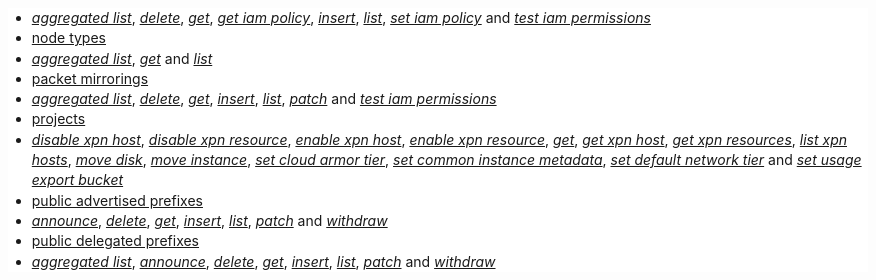  * [*aggregated list*](https://docs.rs/google-compute1/6.0.0+20240604/google_compute1/api::NodeTemplateAggregatedListCall), [*delete*](https://docs.rs/google-compute1/6.0.0+20240604/google_compute1/api::NodeTemplateDeleteCall), [*get*](https://docs.rs/google-compute1/6.0.0+20240604/google_compute1/api::NodeTemplateGetCall), [*get iam policy*](https://docs.rs/google-compute1/6.0.0+20240604/google_compute1/api::NodeTemplateGetIamPolicyCall), [*insert*](https://docs.rs/google-compute1/6.0.0+20240604/google_compute1/api::NodeTemplateInsertCall), [*list*](https://docs.rs/google-compute1/6.0.0+20240604/google_compute1/api::NodeTemplateListCall), [*set iam policy*](https://docs.rs/google-compute1/6.0.0+20240604/google_compute1/api::NodeTemplateSetIamPolicyCall) and [*test iam permissions*](https://docs.rs/google-compute1/6.0.0+20240604/google_compute1/api::NodeTemplateTestIamPermissionCall)
* [node types](https://docs.rs/google-compute1/6.0.0+20240604/google_compute1/api::NodeType)
 * [*aggregated list*](https://docs.rs/google-compute1/6.0.0+20240604/google_compute1/api::NodeTypeAggregatedListCall), [*get*](https://docs.rs/google-compute1/6.0.0+20240604/google_compute1/api::NodeTypeGetCall) and [*list*](https://docs.rs/google-compute1/6.0.0+20240604/google_compute1/api::NodeTypeListCall)
* [packet mirrorings](https://docs.rs/google-compute1/6.0.0+20240604/google_compute1/api::PacketMirroring)
 * [*aggregated list*](https://docs.rs/google-compute1/6.0.0+20240604/google_compute1/api::PacketMirroringAggregatedListCall), [*delete*](https://docs.rs/google-compute1/6.0.0+20240604/google_compute1/api::PacketMirroringDeleteCall), [*get*](https://docs.rs/google-compute1/6.0.0+20240604/google_compute1/api::PacketMirroringGetCall), [*insert*](https://docs.rs/google-compute1/6.0.0+20240604/google_compute1/api::PacketMirroringInsertCall), [*list*](https://docs.rs/google-compute1/6.0.0+20240604/google_compute1/api::PacketMirroringListCall), [*patch*](https://docs.rs/google-compute1/6.0.0+20240604/google_compute1/api::PacketMirroringPatchCall) and [*test iam permissions*](https://docs.rs/google-compute1/6.0.0+20240604/google_compute1/api::PacketMirroringTestIamPermissionCall)
* [projects](https://docs.rs/google-compute1/6.0.0+20240604/google_compute1/api::Project)
 * [*disable xpn host*](https://docs.rs/google-compute1/6.0.0+20240604/google_compute1/api::ProjectDisableXpnHostCall), [*disable xpn resource*](https://docs.rs/google-compute1/6.0.0+20240604/google_compute1/api::ProjectDisableXpnResourceCall), [*enable xpn host*](https://docs.rs/google-compute1/6.0.0+20240604/google_compute1/api::ProjectEnableXpnHostCall), [*enable xpn resource*](https://docs.rs/google-compute1/6.0.0+20240604/google_compute1/api::ProjectEnableXpnResourceCall), [*get*](https://docs.rs/google-compute1/6.0.0+20240604/google_compute1/api::ProjectGetCall), [*get xpn host*](https://docs.rs/google-compute1/6.0.0+20240604/google_compute1/api::ProjectGetXpnHostCall), [*get xpn resources*](https://docs.rs/google-compute1/6.0.0+20240604/google_compute1/api::ProjectGetXpnResourceCall), [*list xpn hosts*](https://docs.rs/google-compute1/6.0.0+20240604/google_compute1/api::ProjectListXpnHostCall), [*move disk*](https://docs.rs/google-compute1/6.0.0+20240604/google_compute1/api::ProjectMoveDiskCall), [*move instance*](https://docs.rs/google-compute1/6.0.0+20240604/google_compute1/api::ProjectMoveInstanceCall), [*set cloud armor tier*](https://docs.rs/google-compute1/6.0.0+20240604/google_compute1/api::ProjectSetCloudArmorTierCall), [*set common instance metadata*](https://docs.rs/google-compute1/6.0.0+20240604/google_compute1/api::ProjectSetCommonInstanceMetadataCall), [*set default network tier*](https://docs.rs/google-compute1/6.0.0+20240604/google_compute1/api::ProjectSetDefaultNetworkTierCall) and [*set usage export bucket*](https://docs.rs/google-compute1/6.0.0+20240604/google_compute1/api::ProjectSetUsageExportBucketCall)
* [public advertised prefixes](https://docs.rs/google-compute1/6.0.0+20240604/google_compute1/api::PublicAdvertisedPrefix)
 * [*announce*](https://docs.rs/google-compute1/6.0.0+20240604/google_compute1/api::PublicAdvertisedPrefixAnnounceCall), [*delete*](https://docs.rs/google-compute1/6.0.0+20240604/google_compute1/api::PublicAdvertisedPrefixDeleteCall), [*get*](https://docs.rs/google-compute1/6.0.0+20240604/google_compute1/api::PublicAdvertisedPrefixGetCall), [*insert*](https://docs.rs/google-compute1/6.0.0+20240604/google_compute1/api::PublicAdvertisedPrefixInsertCall), [*list*](https://docs.rs/google-compute1/6.0.0+20240604/google_compute1/api::PublicAdvertisedPrefixListCall), [*patch*](https://docs.rs/google-compute1/6.0.0+20240604/google_compute1/api::PublicAdvertisedPrefixPatchCall) and [*withdraw*](https://docs.rs/google-compute1/6.0.0+20240604/google_compute1/api::PublicAdvertisedPrefixWithdrawCall)
* [public delegated prefixes](https://docs.rs/google-compute1/6.0.0+20240604/google_compute1/api::PublicDelegatedPrefix)
 * [*aggregated list*](https://docs.rs/google-compute1/6.0.0+20240604/google_compute1/api::PublicDelegatedPrefixAggregatedListCall), [*announce*](https://docs.rs/google-compute1/6.0.0+20240604/google_compute1/api::PublicDelegatedPrefixAnnounceCall), [*delete*](https://docs.rs/google-compute1/6.0.0+20240604/google_compute1/api::PublicDelegatedPrefixDeleteCall), [*get*](https://docs.rs/google-compute1/6.0.0+20240604/google_compute1/api::PublicDelegatedPrefixGetCall), [*insert*](https://docs.rs/google-compute1/6.0.0+20240604/google_compute1/api::PublicDelegatedPrefixInsertCall), [*list*](https://docs.rs/google-compute1/6.0.0+20240604/google_compute1/api::PublicDelegatedPrefixListCall), [*patch*](https://docs.rs/google-compute1/6.0.0+20240604/google_compute1/api::PublicDelegatedPrefixPatchCall) and [*withdraw*](https://docs.rs/google-compute1/6.0.0+20240604/google_compute1/api::PublicDelegatedPrefixWithdrawCall)
